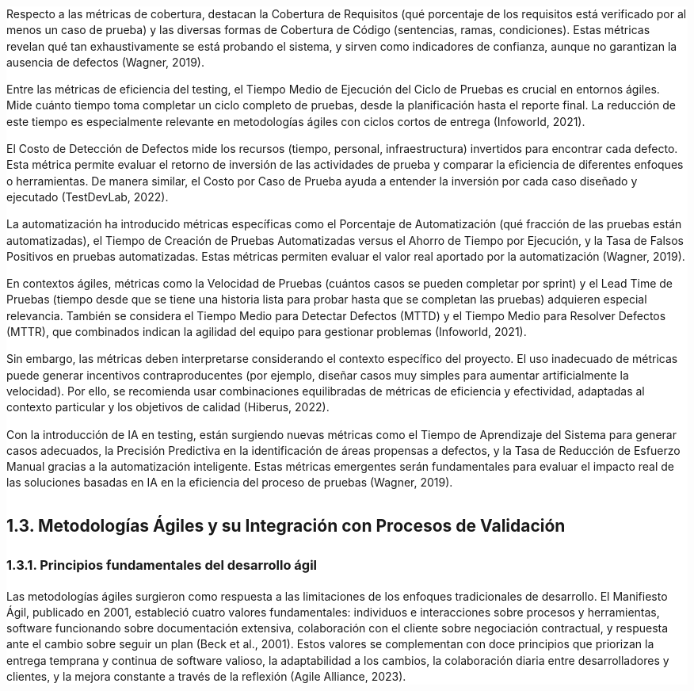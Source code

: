 Respecto a las métricas de cobertura, destacan la Cobertura de Requisitos (qué porcentaje de los requisitos está verificado por al menos un caso de prueba) y las diversas formas de Cobertura de Código (sentencias, ramas, condiciones). Estas métricas revelan qué tan exhaustivamente se está probando el sistema, y sirven como indicadores de confianza, aunque no garantizan la ausencia de defectos (Wagner, 2019).

Entre las métricas de eficiencia del testing, el Tiempo Medio de Ejecución del Ciclo de Pruebas es crucial en entornos ágiles. Mide cuánto tiempo toma completar un ciclo completo de pruebas, desde la planificación hasta el reporte final. La reducción de este tiempo es especialmente relevante en metodologías ágiles con ciclos cortos de entrega (Infoworld, 2021).

El Costo de Detección de Defectos mide los recursos (tiempo, personal, infraestructura) invertidos para encontrar cada defecto. Esta métrica permite evaluar el retorno de inversión de las actividades de prueba y comparar la eficiencia de diferentes enfoques o herramientas. De manera similar, el Costo por Caso de Prueba ayuda a entender la inversión por cada caso diseñado y ejecutado (TestDevLab, 2022).

La automatización ha introducido métricas específicas como el Porcentaje de Automatización (qué fracción de las pruebas están automatizadas), el Tiempo de Creación de Pruebas Automatizadas versus el Ahorro de Tiempo por Ejecución, y la Tasa de Falsos Positivos en pruebas automatizadas. Estas métricas permiten evaluar el valor real aportado por la automatización (Wagner, 2019).

En contextos ágiles, métricas como la Velocidad de Pruebas (cuántos casos se pueden completar por sprint) y el Lead Time de Pruebas (tiempo desde que se tiene una historia lista para probar hasta que se completan las pruebas) adquieren especial relevancia. También se considera el Tiempo Medio para Detectar Defectos (MTTD) y el Tiempo Medio para Resolver Defectos (MTTR), que combinados indican la agilidad del equipo para gestionar problemas (Infoworld, 2021).

Sin embargo, las métricas deben interpretarse considerando el contexto específico del proyecto. El uso inadecuado de métricas puede generar incentivos contraproducentes (por ejemplo, diseñar casos muy simples para aumentar artificialmente la velocidad). Por ello, se recomienda usar combinaciones equilibradas de métricas de eficiencia y efectividad, adaptadas al contexto particular y los objetivos de calidad (Hiberus, 2022).

Con la introducción de IA en testing, están surgiendo nuevas métricas como el Tiempo de Aprendizaje del Sistema para generar casos adecuados, la Precisión Predictiva en la identificación de áreas propensas a defectos, y la Tasa de Reducción de Esfuerzo Manual gracias a la automatización inteligente. Estas métricas emergentes serán fundamentales para evaluar el impacto real de las soluciones basadas en IA en la eficiencia del proceso de pruebas (Wagner, 2019).

## 1.3. Metodologías Ágiles y su Integración con Procesos de Validación

### 1.3.1. Principios fundamentales del desarrollo ágil

Las metodologías ágiles surgieron como respuesta a las limitaciones de los enfoques tradicionales de desarrollo. El Manifiesto Ágil, publicado en 2001, estableció cuatro valores fundamentales: individuos e interacciones sobre procesos y herramientas, software funcionando sobre documentación extensiva, colaboración con el cliente sobre negociación contractual, y respuesta ante el cambio sobre seguir un plan (Beck et al., 2001). Estos valores se complementan con doce principios que priorizan la entrega temprana y continua de software valioso, la adaptabilidad a los cambios, la colaboración diaria entre desarrolladores y clientes, y la mejora constante a través de la reflexión (Agile Alliance, 2023).
